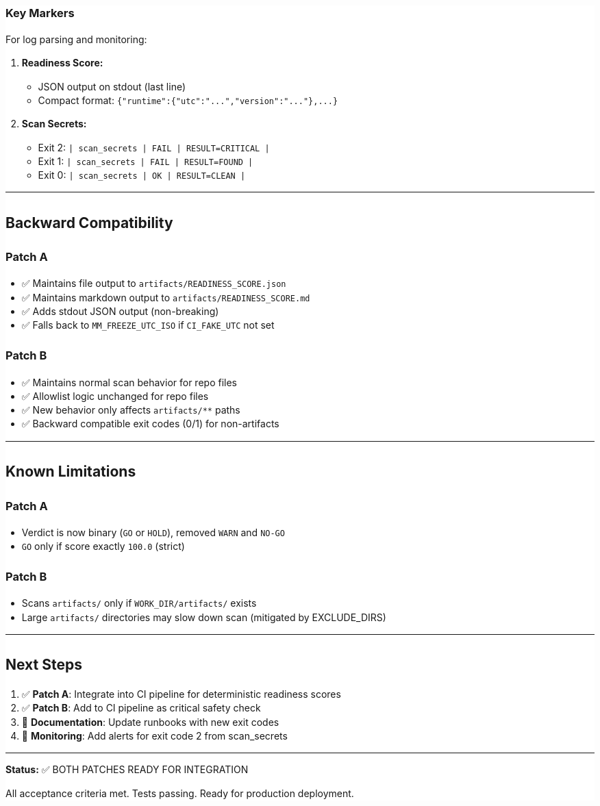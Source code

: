 ### Key Markers

For log parsing and monitoring:

1. **Readiness Score:**
   - JSON output on stdout (last line)
   - Compact format: `{"runtime":{"utc":"...","version":"..."},...}`

2. **Scan Secrets:**
   - Exit 2: `| scan_secrets | FAIL | RESULT=CRITICAL |`
   - Exit 1: `| scan_secrets | FAIL | RESULT=FOUND |`
   - Exit 0: `| scan_secrets | OK | RESULT=CLEAN |`

---

## Backward Compatibility

### Patch A

- ✅ Maintains file output to `artifacts/READINESS_SCORE.json`
- ✅ Maintains markdown output to `artifacts/READINESS_SCORE.md`
- ✅ Adds stdout JSON output (non-breaking)
- ✅ Falls back to `MM_FREEZE_UTC_ISO` if `CI_FAKE_UTC` not set

### Patch B

- ✅ Maintains normal scan behavior for repo files
- ✅ Allowlist logic unchanged for repo files
- ✅ New behavior only affects `artifacts/**` paths
- ✅ Backward compatible exit codes (0/1) for non-artifacts

---

## Known Limitations

### Patch A

- Verdict is now binary (`GO` or `HOLD`), removed `WARN` and `NO-GO`
- `GO` only if score exactly `100.0` (strict)

### Patch B

- Scans `artifacts/` only if `WORK_DIR/artifacts/` exists
- Large `artifacts/` directories may slow down scan (mitigated by EXCLUDE_DIRS)

---

## Next Steps

1. ✅ **Patch A**: Integrate into CI pipeline for deterministic readiness scores
2. ✅ **Patch B**: Add to CI pipeline as critical safety check
3. 🔄 **Documentation**: Update runbooks with new exit codes
4. 🔄 **Monitoring**: Add alerts for exit code 2 from scan_secrets

---

**Status:** ✅ BOTH PATCHES READY FOR INTEGRATION

All acceptance criteria met. Tests passing. Ready for production deployment.

